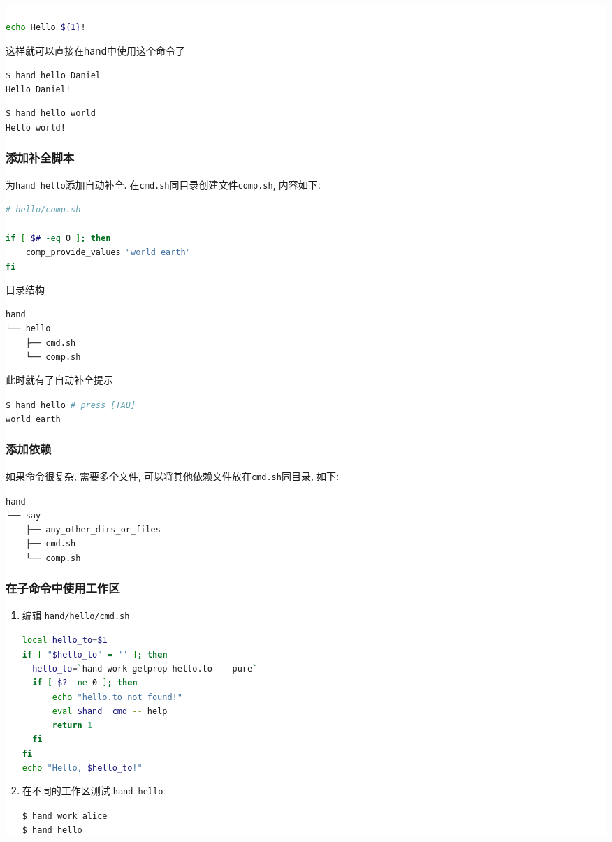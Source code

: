 ```sh

echo Hello ${1}!

```

这样就可以直接在hand中使用这个命令了
```
$ hand hello Daniel
Hello Daniel!
```
```
$ hand hello world
Hello world!
```
### 添加补全脚本
为`hand hello`添加自动补全. 在`cmd.sh`同目录创建文件`comp.sh`, 内容如下:
  ```sh
  # hello/comp.sh

  if [ $# -eq 0 ]; then
      comp_provide_values "world earth"
  fi
  ```
  目录结构
  ```sh
  hand
  └── hello
      ├── cmd.sh
      └── comp.sh
  ```

  此时就有了自动补全提示
  ```sh
  $ hand hello # press [TAB]
  world earth
  ```
### 添加依赖
如果命令很复杂, 需要多个文件, 可以将其他依赖文件放在`cmd.sh`同目录, 如下:
```sh
hand
└── say
    ├── any_other_dirs_or_files
    ├── cmd.sh
    └── comp.sh
```


### 在子命令中使用工作区
1. 编辑 `hand/hello/cmd.sh`
    ```sh
    local hello_to=$1
    if [ "$hello_to" = "" ]; then
      hello_to=`hand work getprop hello.to -- pure`
      if [ $? -ne 0 ]; then
          echo "hello.to not found!"
          eval $hand__cmd -- help
          return 1
      fi
    fi
    echo "Hello, $hello_to!"
    ```
2. 在不同的工作区测试 `hand hello`
    ```
    $ hand work alice
    $ hand hello
